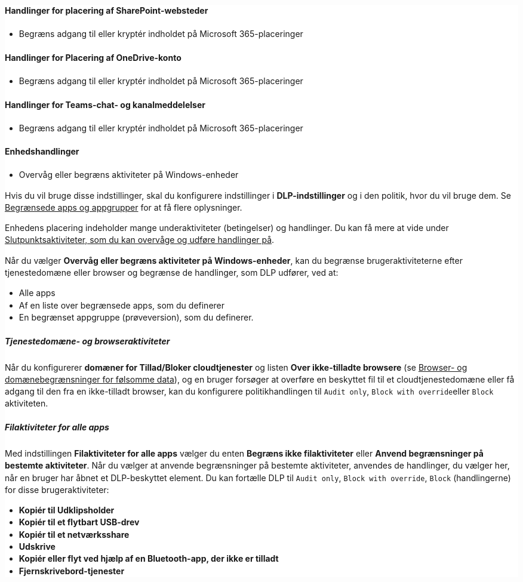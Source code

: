 #### <a name="sharepoint-sites-location-actions"></a>Handlinger for placering af SharePoint-websteder

- Begræns adgang til eller kryptér indholdet på Microsoft 365-placeringer

#### <a name="onedrive-account-location-actions"></a>Handlinger for Placering af OneDrive-konto

- Begræns adgang til eller kryptér indholdet på Microsoft 365-placeringer

#### <a name="teams-chat-and-channel-messages-actions"></a>Handlinger for Teams-chat- og kanalmeddelelser

- Begræns adgang til eller kryptér indholdet på Microsoft 365-placeringer

#### <a name="devices-actions"></a>Enhedshandlinger

- Overvåg eller begræns aktiviteter på Windows-enheder

Hvis du vil bruge disse indstillinger, skal du konfigurere indstillinger i **DLP-indstillinger** og i den politik, hvor du vil bruge dem. Se [Begrænsede apps og appgrupper](dlp-configure-endpoint-settings.md#restricted-apps-and-app-groups) for at få flere oplysninger.

Enhedens placering indeholder mange underaktiviteter (betingelser) og handlinger. Du kan få mere at vide under [Slutpunktsaktiviteter, som du kan overvåge og udføre handlinger på](endpoint-dlp-learn-about.md#endpoint-activities-you-can-monitor-and-take-action-on).

Når du vælger **Overvåg eller begræns aktiviteter på Windows-enheder**, kan du begrænse brugeraktiviteterne efter tjenestedomæne eller browser og begrænse de handlinger, som DLP udfører, ved at:

- Alle apps
- Af en liste over begrænsede apps, som du definerer
- En begrænset appgruppe (prøveversion), som du definerer.

##### <a name="service-domain-and-browser-activities"></a>Tjenestedomæne- og browseraktiviteter

Når du konfigurerer **domæner for Tillad/Bloker cloudtjenester** og listen **Over ikke-tilladte browsere** (se [Browser- og domænebegrænsninger for følsomme data](dlp-configure-endpoint-settings.md#browser-and-domain-restrictions-to-sensitive-data)), og en bruger forsøger at overføre en beskyttet fil til et cloudtjenestedomæne eller få adgang til den fra en ikke-tilladt browser, kan du konfigurere politikhandlingen til `Audit only`, `Block with override`eller `Block` aktiviteten.

##### <a name="file-activities-for-all-apps"></a>Filaktiviteter for alle apps

Med indstillingen **Filaktiviteter for alle apps** vælger du enten **Begræns ikke filaktiviteter** eller **Anvend begrænsninger på bestemte aktiviteter**. Når du vælger at anvende begrænsninger på bestemte aktiviteter, anvendes de handlinger, du vælger her, når en bruger har åbnet et DLP-beskyttet element. Du kan fortælle DLP til `Audit only`, `Block with override`, `Block` (handlingerne) for disse brugeraktiviteter:

- **Kopiér til Udklipsholder**
- **Kopiér til et flytbart USB-drev** 
- **Kopiér til et netværksshare**
- **Udskrive**
- **Kopiér eller flyt ved hjælp af en Bluetooth-app, der ikke er tilladt**
- **Fjernskrivebord-tjenester**
